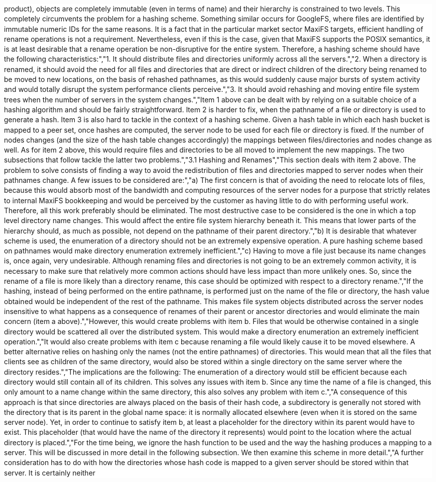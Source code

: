 product), objects are completely immutable (even in terms of name) and their hierarchy is constrained to two levels. This completely circumvents the problem for a hashing scheme. Something similar occurs for GoogleFS, where files are identified by immutable numeric IDs for the same reasons. It is a fact that in the particular market sector MaxiFS targets, efficient handling of rename operations is not a requirement. Nevertheless, even if this is the case, given that MaxiFS supports the POSIX semantics, it is at least desirable that a rename operation be non-disruptive for the entire system. Therefore, a hashing scheme should have the following characteristics:","1. It should distribute files and directories uniformly across all the servers.","2. When a directory is renamed, it should avoid the need for all files and directories that are direct or indirect children of the directory being renamed to be moved to new locations, on the basis of rehashed pathnames, as this would suddenly cause major bursts of system activity and would totally disrupt the system performance clients perceive.","3. It should avoid rehashing and moving entire file system trees when the number of servers in the system changes.","Item 1 above can be dealt with by relying on a suitable choice of a hashing algorithm and should be fairly straightforward. Item 2 is harder to fix, when the pathname of a file or directory is used to generate a hash. Item 3 is also hard to tackle in the context of a hashing scheme. Given a hash table in which each hash bucket is mapped to a peer set, once hashes are computed, the server node to be used for each file or directory is fixed. If the number of nodes changes (and the size of the hash table changes accordingly) the mappings between files\/directories and nodes change as well. As for item 2 above, this would require files and directories to be all moved to implement the new mappings. The two subsections that follow tackle the latter two problems.","3.1 Hashing and Renames","This section deals with item 2 above. The problem to solve consists of finding a way to avoid the redistribution of files and directories mapped to server nodes when their pathnames change. A few issues to be considered are:","a) The first concern is that of avoiding the need to relocate lots of files, because this would absorb most of the bandwidth and computing resources of the server nodes for a purpose that strictly relates to internal MaxiFS bookkeeping and would be perceived by the customer as having little to do with performing useful work. Therefore, all this work preferably should be eliminated. The most destructive case to be considered is the one in which a top level directory name changes. This would affect the entire file system hierarchy beneath it. This means that lower parts of the hierarchy should, as much as possible, not depend on the pathname of their parent directory.","b) It is desirable that whatever scheme is used, the enumeration of a directory should not be an extremely expensive operation. A pure hashing scheme based on pathnames would make directory enumeration extremely inefficient.","c) Having to move a file just because its name changes is, once again, very undesirable. Although renaming files and directories is not going to be an extremely common activity, it is necessary to make sure that relatively more common actions should have less impact than more unlikely ones. So, since the rename of a file is more likely than a directory rename, this case should be optimized with respect to a directory rename.","If the hashing, instead of being performed on the entire pathname, is performed just on the name of the file or directory, the hash value obtained would be independent of the rest of the pathname. This makes file system objects distributed across the server nodes insensitive to what happens as a consequence of renames of their parent or ancestor directories and would eliminate the main concern (item a above).","However, this would create problems with item b. Files that would be otherwise contained in a single directory would be scattered all over the distributed system. This would make a directory enumeration an extremely inefficient operation.","It would also create problems with item c because renaming a file would likely cause it to be moved elsewhere. A better alternative relies on hashing only the names (not the entire pathnames) of directories. This would mean that all the files that clients see as children of the same directory, would also be stored within a single directory on the same server where the directory resides.","The implications are the following: The enumeration of a directory would still be efficient because each directory would still contain all of its children. This solves any issues with item b. Since any time the name of a file is changed, this only amount to a name change within the same directory, this also solves any problem with item c.","A consequence of this approach is that since directories are always placed on the basis of their hash code, a subdirectory is generally not stored with the directory that is its parent in the global name space: it is normally allocated elsewhere (even when it is stored on the same server node). Yet, in order to continue to satisfy item b, at least a placeholder for the directory within its parent would have to exist. This placeholder (that would have the name of the directory it represents) would point to the location where the actual directory is placed.","For the time being, we ignore the hash function to be used and the way the hashing produces a mapping to a server. This will be discussed in more detail in the following subsection. We then examine this scheme in more detail.","A further consideration has to do with how the directories whose hash code is mapped to a given server should be stored within that server. It is certainly neither